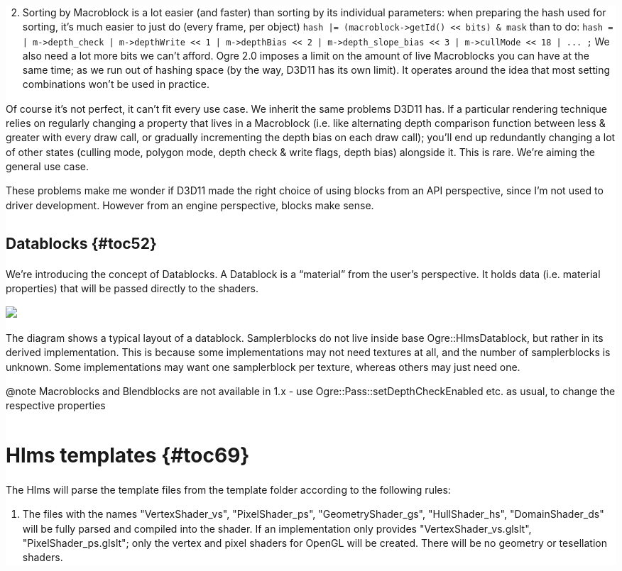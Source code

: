 2.  Sorting by Macroblock is a lot easier (and faster) than sorting by
    its individual parameters: when preparing the hash used for sorting,
    it’s much easier to just do (every frame, per object) `hash
    |= (macroblock->getId() << bits) & mask` than to do: `hash =| m->depth_check | m->depthWrite << 1 | m->depthBias << 2 | m->depth_slope_bias << 3 | m->cullMode << 18 | ... ;` We also need a lot more bits we can’t afford. Ogre
    2.0 imposes a limit on the amount of live Macroblocks you can have
    at the same time; as we run out of hashing space (by the way, D3D11
    has its own limit). It operates around the idea that most setting
    combinations won’t be used in practice.

Of course it’s not perfect, it can’t fit every use case. We inherit the
same problems D3D11 has. If a particular rendering technique relies on
regularly changing a property that lives in a Macroblock (i.e. like
alternating depth comparison function between less & greater with every
draw call, or gradually incrementing the depth bias on each draw call);
you’ll end up redundantly changing a lot of other states (culling mode,
polygon mode, depth check & write flags, depth bias) alongside it. This
is rare. We’re aiming the general use case.

These problems make me wonder if D3D11 made the right choice of using
blocks from an API perspective, since I’m not used to driver
development. However from an engine perspective, blocks make sense.

## Datablocks {#toc52}

We’re introducing the concept of Datablocks.
A Datablock is a “material” from the user’s perspective.
It holds data (i.e. material properties) that will be
passed directly to the shaders.

![](hlms_blocks.svg)

The diagram shows a typical layout of a datablock.
Samplerblocks do not live inside base Ogre::HlmsDatablock, but rather in its
derived implementation. This is because some implementations may not
need textures at all, and the number of samplerblocks is unknown. Some
implementations may want one samplerblock per texture, whereas others
may just need one.

@note Macroblocks and Blendblocks are not available in 1.x - use Ogre::Pass::setDepthCheckEnabled etc. as usual, to change the respective properties

# Hlms templates {#toc69}

The Hlms will parse the template files from the template folder
according to the following rules:

1.  The files with the names "VertexShader_vs", "PixelShader_ps",
    "GeometryShader_gs", "HullShader_hs", "DomainShader_ds" will be
    fully parsed and compiled into the shader. If an implementation only
    provides "VertexShader_vs.glslt", "PixelShader_ps.glslt"; only the
    vertex and pixel shaders for OpenGL will be created. There will be
    no geometry or tesellation shaders.
